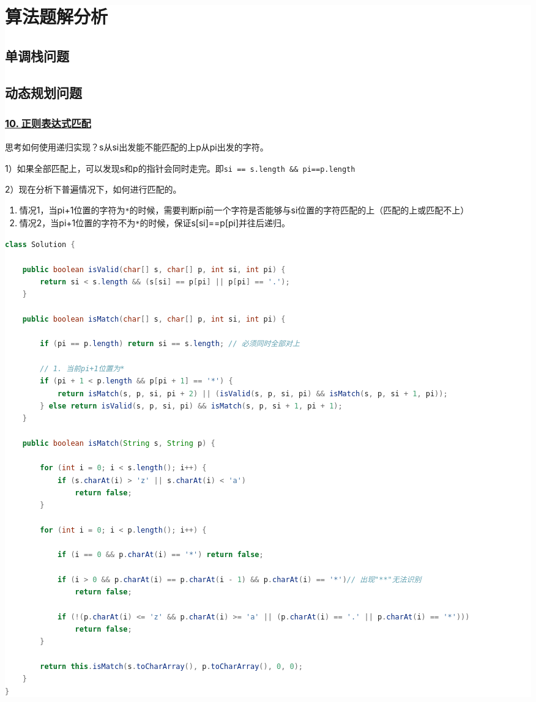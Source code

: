 # 算法题解分析

## 单调栈问题

## 动态规划问题

### [10. 正则表达式匹配](https://leetcode.cn/problems/regular-expression-matching/)

思考如何使用递归实现？s从si出发能不能匹配的上p从pi出发的字符。

1）如果全部匹配上，可以发现s和p的指针会同时走完。即``si == s.length && pi==p.length``

2）现在分析下普遍情况下，如何进行匹配的。

1. 情况1，当pi+1位置的字符为`*`的时候，需要判断pi前一个字符是否能够与si位置的字符匹配的上（匹配的上或匹配不上）
2. 情况2，当pi+1位置的字符不为`*`的时候，保证s[si]==p[pi]并往后递归。

```java
class Solution {

    public boolean isValid(char[] s, char[] p, int si, int pi) {
        return si < s.length && (s[si] == p[pi] || p[pi] == '.');
    }

    public boolean isMatch(char[] s, char[] p, int si, int pi) {

        if (pi == p.length) return si == s.length; // 必须同时全部对上

        // 1. 当前pi+1位置为*
        if (pi + 1 < p.length && p[pi + 1] == '*') {
            return isMatch(s, p, si, pi + 2) || (isValid(s, p, si, pi) && isMatch(s, p, si + 1, pi));
        } else return isValid(s, p, si, pi) && isMatch(s, p, si + 1, pi + 1);
    }

    public boolean isMatch(String s, String p) {

        for (int i = 0; i < s.length(); i++) {
            if (s.charAt(i) > 'z' || s.charAt(i) < 'a')
                return false;
        }

        for (int i = 0; i < p.length(); i++) {

            if (i == 0 && p.charAt(i) == '*') return false;

            if (i > 0 && p.charAt(i) == p.charAt(i - 1) && p.charAt(i) == '*')// 出现"**"无法识别
                return false;

            if (!(p.charAt(i) <= 'z' && p.charAt(i) >= 'a' || (p.charAt(i) == '.' || p.charAt(i) == '*')))
                return false;
        }

        return this.isMatch(s.toCharArray(), p.toCharArray(), 0, 0);
    }
}
```
